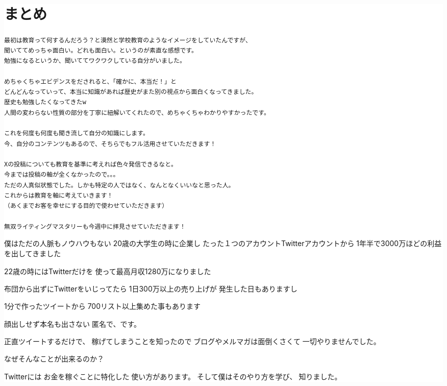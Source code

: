   # **まとめ**
  ```plain text
最初は教育って何するんだろう？と漠然と学校教育のようなイメージをしていたんですが、
聞いててめっちゃ面白い。どれも面白い。というのが素直な感想です。
勉強になるというか、聞いててワクワクしている自分がいました。

めちゃくちゃエビデンスをだされると、「確かに、本当だ！」と
どんどんなっていって、本当に知識があれば歴史がまた別の視点から面白くなってきました。
歴史も勉強したくなってきたw
人間の変わらない性質の部分を丁寧に紐解いてくれたので、めちゃくちゃわかりやすかったです。

これを何度も何度も聞き流して自分の知識にします。
今、自分のコンテンツもあるので、そちらでもフル活用させていただきます！

Xの投稿についても教育を基準に考えれば色々発信できるなと。
今までは投稿の軸が全くなかったので。。。
ただの人真似状態でした。しかも特定の人ではなく、なんとなくいいなと思った人。
これからは教育を軸に考えていきます！
（あくまでお客を幸せにする目的で使わせていただきます）

無双ライティングマスタリーも今週中に拝見させていただきます！
  ```
  僕はただの人脈もノウハウもない
20歳の大学生の時に企業し
たった１つのアカウントTwitterアカウントから
1年半で3000万ほどの利益を出してきました

22歳の時にはTwitterだけを
使って最高月収1280万になりました

布団から出ずにTwitterをいじってたら
1日300万以上の売り上げが
発生した日もありますし

1分で作ったツイートから
700リスト以上集めた事もあります

顔出しせず本名も出さない
匿名で、です。

正直ツイートするだけで、
稼げてしまうことを知ったので
ブログやメルマガは面倒くさくて
一切やりませんでした。

なぜそんなことが出来るのか？

Twitterには
お金を稼ぐことに特化した
使い方があります。
そして僕はそのやり方を学び、
知りました。
